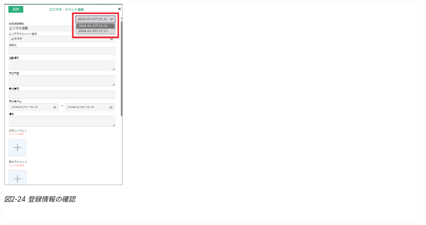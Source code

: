 <img src="../resources/userMan/image325.png" style="width:2.55208in;height:3.875in" />

*図2‑24 登録情報の確認*

<br>
